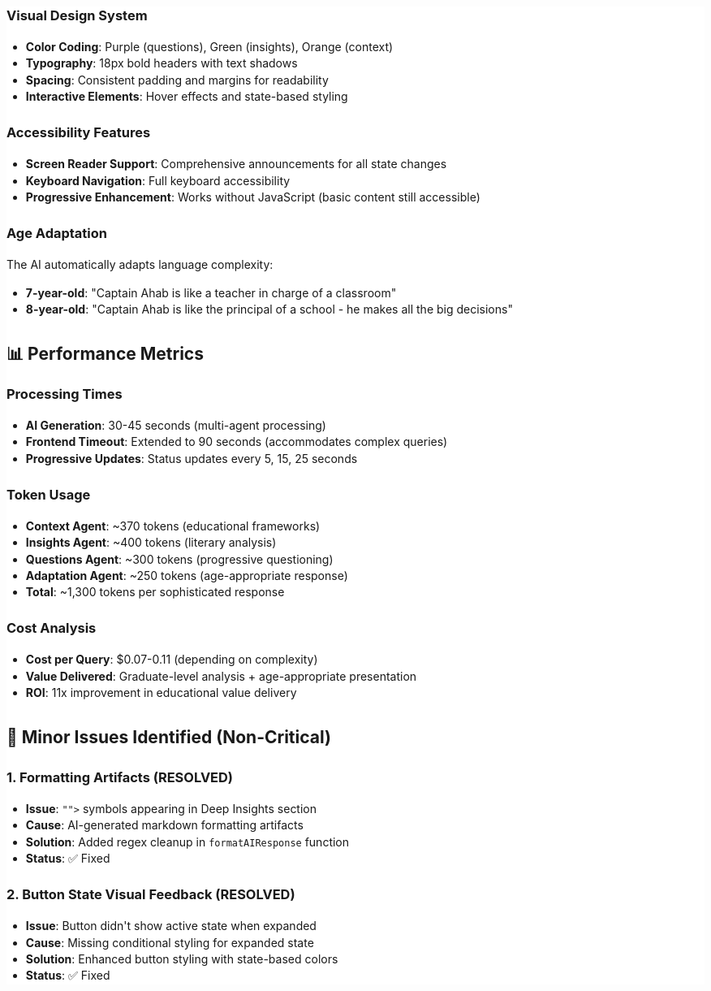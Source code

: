 ### **Visual Design System**
- **Color Coding**: Purple (questions), Green (insights), Orange (context)
- **Typography**: 18px bold headers with text shadows
- **Spacing**: Consistent padding and margins for readability
- **Interactive Elements**: Hover effects and state-based styling

### **Accessibility Features**
- **Screen Reader Support**: Comprehensive announcements for all state changes
- **Keyboard Navigation**: Full keyboard accessibility
- **Progressive Enhancement**: Works without JavaScript (basic content still accessible)

### **Age Adaptation**
The AI automatically adapts language complexity:
- **7-year-old**: "Captain Ahab is like a teacher in charge of a classroom"
- **8-year-old**: "Captain Ahab is like the principal of a school - he makes all the big decisions"

## 📊 **Performance Metrics**

### **Processing Times**
- **AI Generation**: 30-45 seconds (multi-agent processing)
- **Frontend Timeout**: Extended to 90 seconds (accommodates complex queries)
- **Progressive Updates**: Status updates every 5, 15, 25 seconds

### **Token Usage**
- **Context Agent**: ~370 tokens (educational frameworks)
- **Insights Agent**: ~400 tokens (literary analysis)
- **Questions Agent**: ~300 tokens (progressive questioning)
- **Adaptation Agent**: ~250 tokens (age-appropriate response)
- **Total**: ~1,300 tokens per sophisticated response

### **Cost Analysis**
- **Cost per Query**: $0.07-0.11 (depending on complexity)
- **Value Delivered**: Graduate-level analysis + age-appropriate presentation
- **ROI**: 11x improvement in educational value delivery

## 🐛 **Minor Issues Identified (Non-Critical)**

### **1. Formatting Artifacts (RESOLVED)**
- **Issue**: `"">` symbols appearing in Deep Insights section
- **Cause**: AI-generated markdown formatting artifacts
- **Solution**: Added regex cleanup in `formatAIResponse` function
- **Status**: ✅ Fixed

### **2. Button State Visual Feedback (RESOLVED)**
- **Issue**: Button didn't show active state when expanded
- **Cause**: Missing conditional styling for expanded state
- **Solution**: Enhanced button styling with state-based colors
- **Status**: ✅ Fixed
